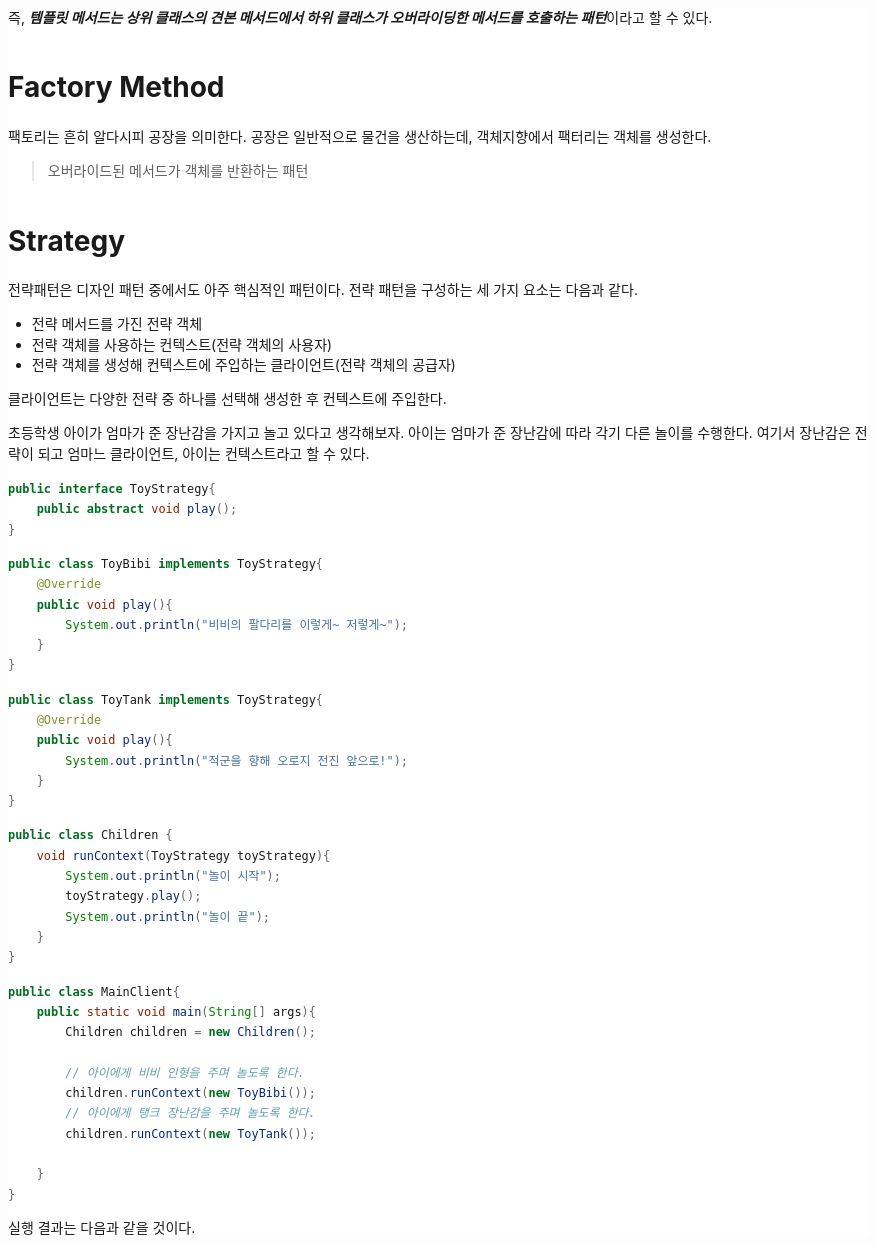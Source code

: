 즉, ***템플릿 메서드는 상위 클래스의 견본 메서드에서 하위 클래스가 오버라이딩한 메서드를 호출하는 패턴***이라고 할 수 있다.

# Factory Method
팩토리는 흔히 알다시피 공장을 의미한다. 공장은 일반적으로 물건을 생산하는데, 객체지향에서 팩터리는 객체를 생성한다.
> 오버라이드된 메서드가 객체를 반환하는 패턴

# Strategy
전략패턴은 디자인 패턴 중에서도 아주 핵심적인 패턴이다. 전략 패턴을 구성하는 세 가지 요소는 다음과 같다.
* 전략 메서드를 가진 전략 객체
* 전략 객체를 사용하는 컨텍스트(전략 객체의 사용자)
* 전략 객체를 생성해 컨텍스트에 주입하는 클라이언트(전략 객체의 공급자)

클라이언트는 다양한 전략 중 하나를 선택해 생성한 후 컨텍스트에 주입한다.
 
초등학생 아이가 엄마가 준 장난감을 가지고 놀고 있다고 생각해보자. 아이는 엄마가 준 장난감에 따라 각기 다른 놀이를 수행한다. 여기서 장난감은 전략이 되고
엄마느 클라이언트, 아이는 컨텍스트라고 할 수 있다. 

```java
public interface ToyStrategy{
    public abstract void play();
}
```
```java
public class ToyBibi implements ToyStrategy{
    @Override
    public void play(){
        System.out.println("비비의 팔다리를 이렇게~ 저렇게~");
    }
}
```
```java
public class ToyTank implements ToyStrategy{
    @Override
    public void play(){
        System.out.println("적군을 향해 오로지 전진 앞으로!");
    }
}
```
```java
public class Children {
    void runContext(ToyStrategy toyStrategy){
        System.out.println("놀이 시작");
        toyStrategy.play();
        System.out.println("놀이 끝");
    }
}
```
```java
public class MainClient{
    public static void main(String[] args){
        Children children = new Children();

        // 아이에게 비비 인형을 주며 놀도록 한다.
        children.runContext(new ToyBibi());
        // 아이에게 탱크 장난감을 주며 놀도록 한다.
        children.runContext(new ToyTank());
        
    }
}
```
실행 결과는 다음과 같을 것이다.
